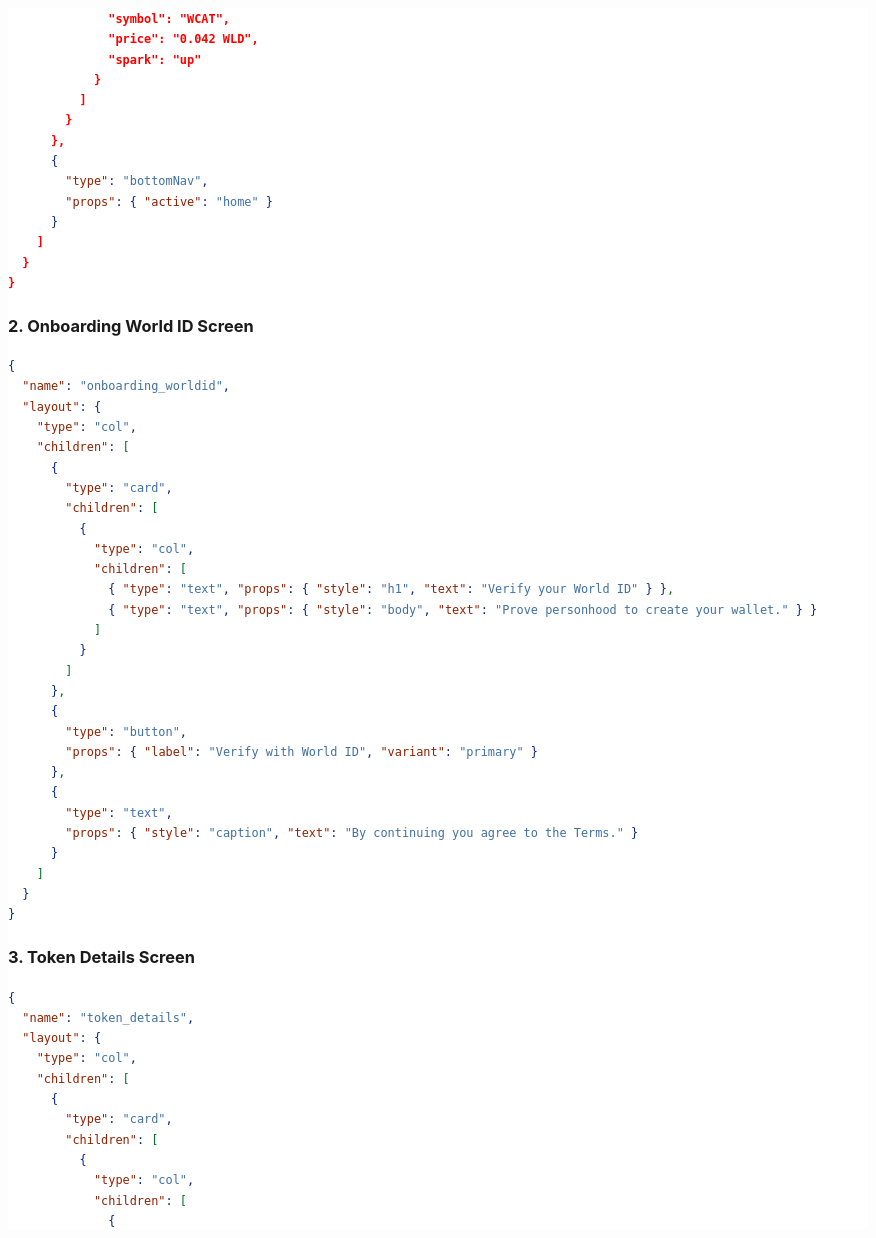 ```json
              "symbol": "WCAT",
              "price": "0.042 WLD",
              "spark": "up"
            }
          ]
        }
      },
      {
        "type": "bottomNav",
        "props": { "active": "home" }
      }
    ]
  }
}
```

### **2. Onboarding World ID Screen**
```json
{
  "name": "onboarding_worldid",
  "layout": {
    "type": "col",
    "children": [
      {
        "type": "card",
        "children": [
          {
            "type": "col",
            "children": [
              { "type": "text", "props": { "style": "h1", "text": "Verify your World ID" } },
              { "type": "text", "props": { "style": "body", "text": "Prove personhood to create your wallet." } }
            ]
          }
        ]
      },
      {
        "type": "button",
        "props": { "label": "Verify with World ID", "variant": "primary" }
      },
      {
        "type": "text",
        "props": { "style": "caption", "text": "By continuing you agree to the Terms." }
      }
    ]
  }
}
```

### **3. Token Details Screen**
```json
{
  "name": "token_details",
  "layout": {
    "type": "col",
    "children": [
      {
        "type": "card",
        "children": [
          {
            "type": "col",
            "children": [
              {
```